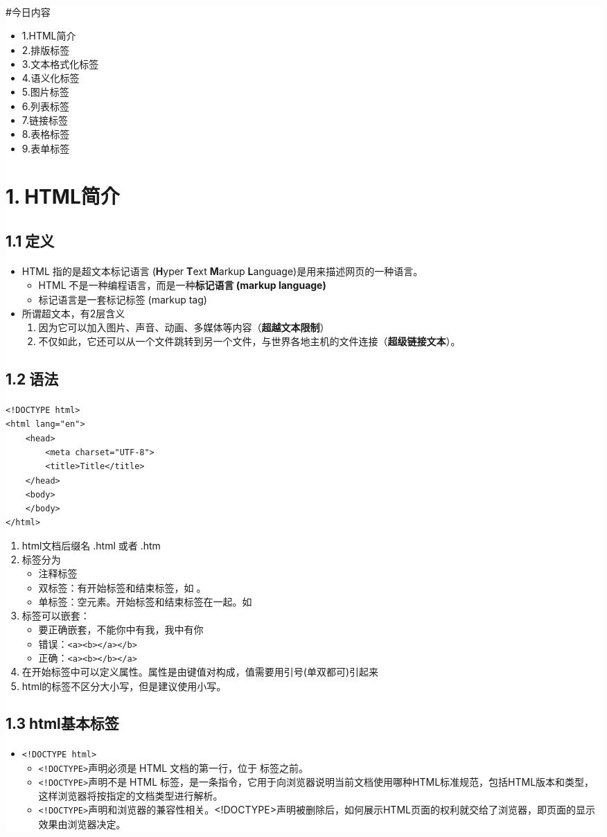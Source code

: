 #今日内容
* 1.HTML简介
* 2.排版标签
* 3.文本格式化标签
* 4.语义化标签
* 5.图片标签    
* 6.列表标签    
* 7.链接标签  
* 8.表格标签
* 9.表单标签

# 1. HTML简介

## 1.1 定义 
- HTML 指的是超文本标记语言 (**H**yper **T**ext **M**arkup **L**anguage)是用来描述网页的一种语言。
	- HTML 不是一种编程语言，而是一种**标记语言 (markup language)**
	- 标记语言是一套标记标签 (markup tag)
- 所谓超文本，有2层含义 
	1. 因为它可以加入图片、声音、动画、多媒体等内容（**超越文本限制**）
	2. 不仅如此，它还可以从一个文件跳转到另一个文件，与世界各地主机的文件连接（**超级链接文本**）。
	
## 1.2 语法

	<!DOCTYPE html>
	<html lang="en">
		<head>
			<meta charset="UTF-8">
			<title>Title</title>
		</head>
		<body>	
		</body>
	</html>

1. html文档后缀名 .html 或者 .htm
2. 标签分为		
	*  注释标签 <!-- 注释内容 -->
	*  双标签：有开始标签和结束标签，如 <html> </html>。
	*  单标签：空元素。开始标签和结束标签在一起。如 <br/>
3. 标签可以嵌套：  
	* 要正确嵌套，不能你中有我，我中有你
	* 错误：`<a><b></a></b>`
	* 正确：`<a><b></b></a>`
4. 在开始标签中可以定义属性。属性是由键值对构成，值需要用引号(单双都可)引起来
5. html的标签不区分大小写，但是建议使用小写。

## 1.3 html基本标签

* `<!DOCTYPE html>`
	* `<!DOCTYPE>`声明必须是 HTML 文档的第一行，位于<html> 标签之前。
	* `<!DOCTYPE>`声明不是 HTML 标签，是一条指令，它用于向浏览器说明当前文档使用哪种HTML标准规范，包括HTML版本和类型，这样浏览器将按指定的文档类型进行解析。
	* `<!DOCTYPE>`声明和浏览器的兼容性相关。<!DOCTYPE>声明被删除后，如何展示HTML页面的权利就交给了浏览器，即页面的显示效果由浏览器决定。   
